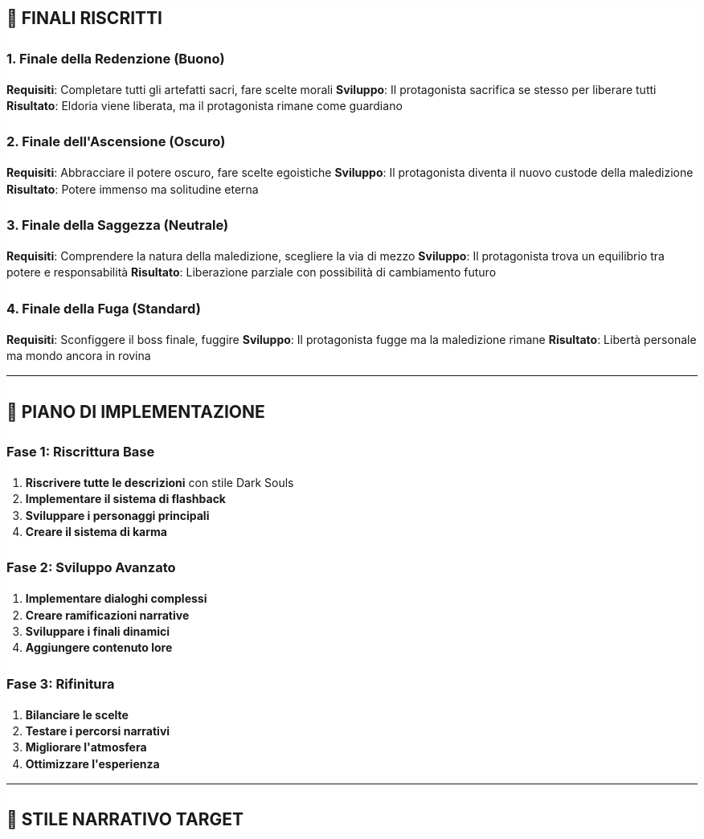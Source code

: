 ## 🎯 FINALI RISCRITTI

### **1. Finale della Redenzione (Buono)**
**Requisiti**: Completare tutti gli artefatti sacri, fare scelte morali
**Sviluppo**: Il protagonista sacrifica se stesso per liberare tutti
**Risultato**: Eldoria viene liberata, ma il protagonista rimane come guardiano

### **2. Finale dell'Ascensione (Oscuro)**
**Requisiti**: Abbracciare il potere oscuro, fare scelte egoistiche
**Sviluppo**: Il protagonista diventa il nuovo custode della maledizione
**Risultato**: Potere immenso ma solitudine eterna

### **3. Finale della Saggezza (Neutrale)**
**Requisiti**: Comprendere la natura della maledizione, scegliere la via di mezzo
**Sviluppo**: Il protagonista trova un equilibrio tra potere e responsabilità
**Risultato**: Liberazione parziale con possibilità di cambiamento futuro

### **4. Finale della Fuga (Standard)**
**Requisiti**: Sconfiggere il boss finale, fuggire
**Sviluppo**: Il protagonista fugge ma la maledizione rimane
**Risultato**: Libertà personale ma mondo ancora in rovina

---

## 📝 PIANO DI IMPLEMENTAZIONE

### **Fase 1: Riscrittura Base**
1. **Riscrivere tutte le descrizioni** con stile Dark Souls
2. **Implementare il sistema di flashback**
3. **Sviluppare i personaggi principali**
4. **Creare il sistema di karma**

### **Fase 2: Sviluppo Avanzato**
1. **Implementare dialoghi complessi**
2. **Creare ramificazioni narrative**
3. **Sviluppare i finali dinamici**
4. **Aggiungere contenuto lore**

### **Fase 3: Rifinitura**
1. **Bilanciare le scelte**
2. **Testare i percorsi narrativi**
3. **Migliorare l'atmosfera**
4. **Ottimizzare l'esperienza**

---

## 🎨 STILE NARRATIVO TARGET
